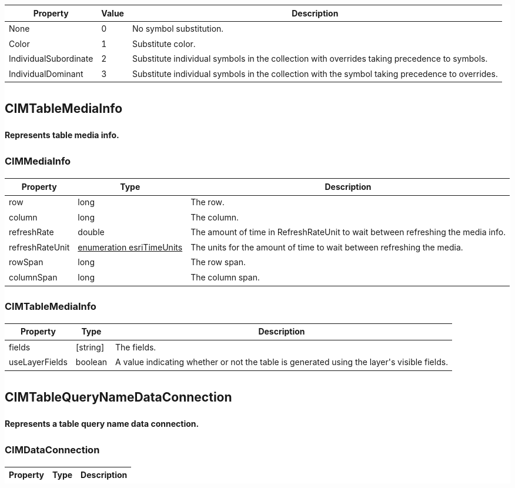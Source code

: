 |Property | Value | Description | 
|---------|--------|--------|
| None| 0| No symbol substitution. 
| Color| 1| Substitute color. 
| IndividualSubordinate| 2| Substitute individual symbols in the collection with overrides taking precedence to symbols. 
| IndividualDominant| 3| Substitute individual symbols in the collection with the symbol taking precedence to overrides. 




## CIMTableMediaInfo
#### Represents table media info. 


### CIMMediaInfo 

|Property | Type | Description | 
|---------|--------|--------|
| row | long | The row. 
| column | long | The column. 
| refreshRate | double | The amount of time in RefreshRateUnit to wait between refreshing the media info. 
| refreshRateUnit | [enumeration esriTimeUnits](ExternalReferences.md#enumeration-esritimeunits) | The units for the amount of time to wait between refreshing the media. 
| rowSpan | long | The row span. 
| columnSpan | long | The column span. 


### CIMTableMediaInfo 

|Property | Type | Description | 
|---------|--------|--------|
| fields | [string] | The fields. 
| useLayerFields | boolean | A value indicating whether or not the table is generated using the layer's visible fields. 






## CIMTableQueryNameDataConnection
#### Represents a table query name data connection. 


### CIMDataConnection 

|Property | Type | Description | 
|---------|--------|--------|

